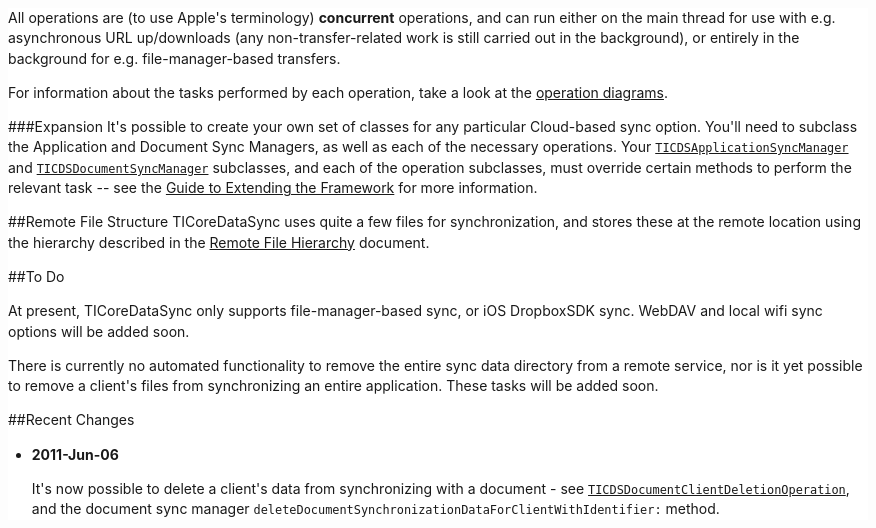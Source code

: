All operations are (to use Apple's terminology) **concurrent** operations, and can run either on the main thread for use with e.g. asynchronous URL up/downloads (any non-transfer-related work is still carried out in the background), or entirely in the background for e.g. file-manager-based transfers.

For information about the tasks performed by each operation, take a look at the [operation diagrams](http://timisted.github.com/TICoreDataSync/operation-task-diagrams.html).

###Expansion
It's possible to create your own set of classes for any particular Cloud-based sync option. You'll need to subclass the Application and Document Sync Managers, as well as each of the necessary operations. Your [`TICDSApplicationSyncManager`](http://timisted.github.com/TICoreDataSync/reference/html/Classes/TICDSApplicationSyncManager.html) and [`TICDSDocumentSyncManager`](http://timisted.github.com/TICoreDataSync/reference/html/Classes/TICDSDocumentSyncManager.html) subclasses, and each of the operation subclasses, must override certain methods to perform the relevant task -- see the [Guide to Extending the Framework](http://timisted.github.com/TICoreDataSync/extending-the-framework.html) for more information.

##Remote File Structure
TICoreDataSync uses quite a few files for synchronization, and stores these at the remote location using the hierarchy described in the [Remote File Hierarchy](http://timisted.github.com/TICoreDataSync/remote-file-hierarchy.html) document.

##To Do

At present, TICoreDataSync only supports file-manager-based sync, or iOS DropboxSDK sync. WebDAV and local wifi sync options will be added soon.

There is currently no automated functionality to remove the entire sync data directory from a remote service, nor is it yet possible to remove a client's files from synchronizing an entire application. These tasks will be added soon.

##Recent Changes <a name="recentchanges"></a>

* **2011-Jun-06**
  
  It's now possible to delete a client's data from synchronizing with a document - see [`TICDSDocumentClientDeletionOperation`](http://timisted.github.com/TICoreDataSync/reference/html/Classes/TICDSDocumentClientDeletionOperation.html), and the document sync manager `deleteDocumentSynchronizationDataForClientWithIdentifier:` method.